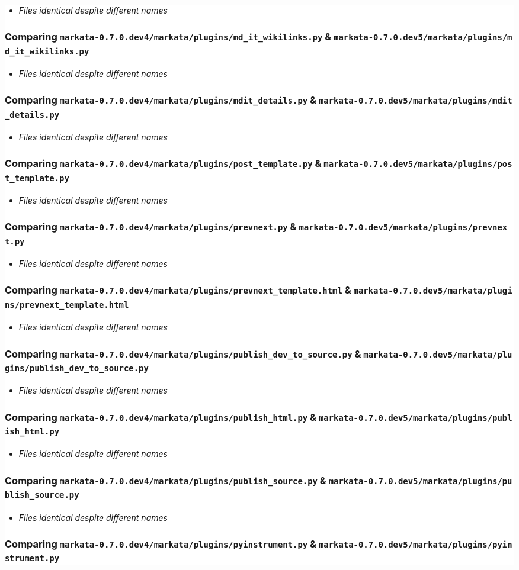  * *Files identical despite different names*

### Comparing `markata-0.7.0.dev4/markata/plugins/md_it_wikilinks.py` & `markata-0.7.0.dev5/markata/plugins/md_it_wikilinks.py`

 * *Files identical despite different names*

### Comparing `markata-0.7.0.dev4/markata/plugins/mdit_details.py` & `markata-0.7.0.dev5/markata/plugins/mdit_details.py`

 * *Files identical despite different names*

### Comparing `markata-0.7.0.dev4/markata/plugins/post_template.py` & `markata-0.7.0.dev5/markata/plugins/post_template.py`

 * *Files identical despite different names*

### Comparing `markata-0.7.0.dev4/markata/plugins/prevnext.py` & `markata-0.7.0.dev5/markata/plugins/prevnext.py`

 * *Files identical despite different names*

### Comparing `markata-0.7.0.dev4/markata/plugins/prevnext_template.html` & `markata-0.7.0.dev5/markata/plugins/prevnext_template.html`

 * *Files identical despite different names*

### Comparing `markata-0.7.0.dev4/markata/plugins/publish_dev_to_source.py` & `markata-0.7.0.dev5/markata/plugins/publish_dev_to_source.py`

 * *Files identical despite different names*

### Comparing `markata-0.7.0.dev4/markata/plugins/publish_html.py` & `markata-0.7.0.dev5/markata/plugins/publish_html.py`

 * *Files identical despite different names*

### Comparing `markata-0.7.0.dev4/markata/plugins/publish_source.py` & `markata-0.7.0.dev5/markata/plugins/publish_source.py`

 * *Files identical despite different names*

### Comparing `markata-0.7.0.dev4/markata/plugins/pyinstrument.py` & `markata-0.7.0.dev5/markata/plugins/pyinstrument.py`
